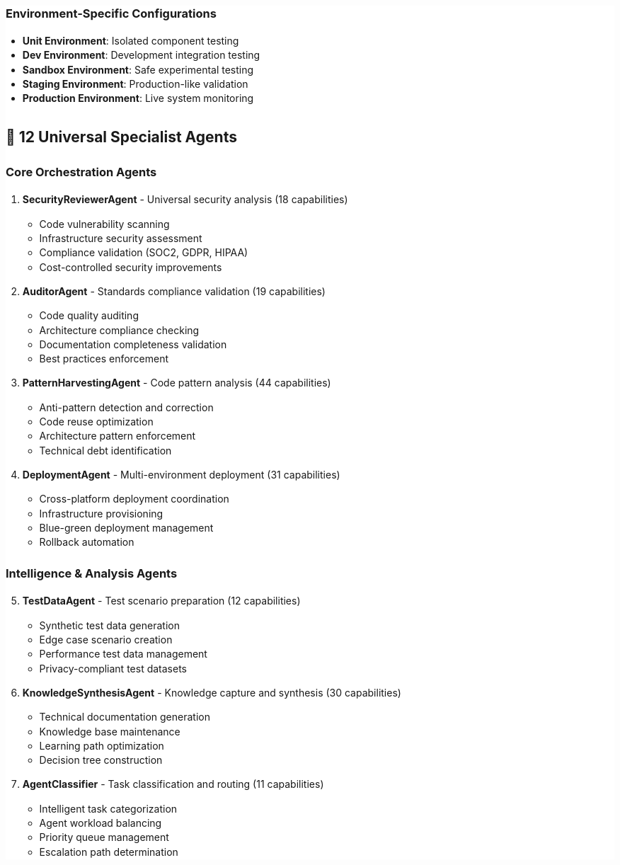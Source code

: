 ### **Environment-Specific Configurations**
- **Unit Environment**: Isolated component testing
- **Dev Environment**: Development integration testing
- **Sandbox Environment**: Safe experimental testing
- **Staging Environment**: Production-like validation
- **Production Environment**: Live system monitoring

## 🔧 12 Universal Specialist Agents

### **Core Orchestration Agents**
1. **SecurityReviewerAgent** - Universal security analysis (18 capabilities)
   - Code vulnerability scanning
   - Infrastructure security assessment
   - Compliance validation (SOC2, GDPR, HIPAA)
   - Cost-controlled security improvements

2. **AuditorAgent** - Standards compliance validation (19 capabilities)
   - Code quality auditing
   - Architecture compliance checking
   - Documentation completeness validation
   - Best practices enforcement

3. **PatternHarvestingAgent** - Code pattern analysis (44 capabilities)
   - Anti-pattern detection and correction
   - Code reuse optimization
   - Architecture pattern enforcement
   - Technical debt identification

4. **DeploymentAgent** - Multi-environment deployment (31 capabilities)
   - Cross-platform deployment coordination
   - Infrastructure provisioning
   - Blue-green deployment management
   - Rollback automation

### **Intelligence & Analysis Agents**
5. **TestDataAgent** - Test scenario preparation (12 capabilities)
   - Synthetic test data generation
   - Edge case scenario creation
   - Performance test data management
   - Privacy-compliant test datasets

6. **KnowledgeSynthesisAgent** - Knowledge capture and synthesis (30 capabilities)
   - Technical documentation generation
   - Knowledge base maintenance
   - Learning path optimization
   - Decision tree construction

7. **AgentClassifier** - Task classification and routing (11 capabilities)
   - Intelligent task categorization
   - Agent workload balancing
   - Priority queue management
   - Escalation path determination

